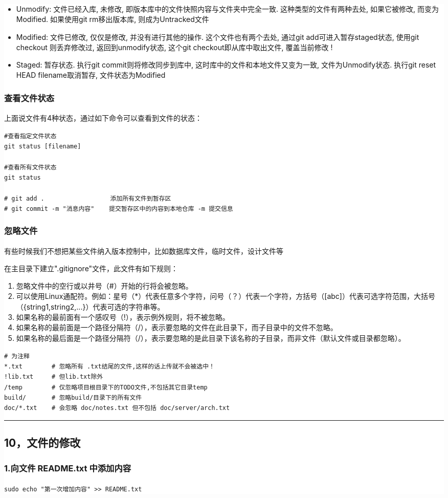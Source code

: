 - Unmodify: 文件已经入库, 未修改, 即版本库中的文件快照内容与文件夹中完全一致. 这种类型的文件有两种去处, 如果它被修改, 而变为Modified. 如果使用git rm移出版本库, 则成为Untracked文件

- Modified: 文件已修改, 仅仅是修改, 并没有进行其他的操作. 这个文件也有两个去处, 通过git add可进入暂存staged状态, 使用git checkout 则丢弃修改过, 返回到unmodify状态, 这个git checkout即从库中取出文件, 覆盖当前修改 !

- Staged: 暂存状态. 执行git commit则将修改同步到库中, 这时库中的文件和本地文件又变为一致, 文件为Unmodify状态. 执行git reset HEAD filename取消暂存, 文件状态为Modified

### 查看文件状态

上面说文件有4种状态，通过如下命令可以查看到文件的状态：

```shell
#查看指定文件状态
git status [filename]

#查看所有文件状态
git status

# git add .                  添加所有文件到暂存区
# git commit -m "消息内容"    提交暂存区中的内容到本地仓库 -m 提交信息
```

### 忽略文件

有些时候我们不想把某些文件纳入版本控制中，比如数据库文件，临时文件，设计文件等

在主目录下建立".gitignore"文件，此文件有如下规则：

1. 忽略文件中的空行或以井号（#）开始的行将会被忽略。
2. 可以使用Linux通配符。例如：星号（*）代表任意多个字符，问号（？）代表一个字符，方括号（[abc]）代表可选字符范围，大括号（{string1,string2,...}）代表可选的字符串等。
3. 如果名称的最前面有一个感叹号（!），表示例外规则，将不被忽略。
4. 如果名称的最前面是一个路径分隔符（/），表示要忽略的文件在此目录下，而子目录中的文件不忽略。
5. 如果名称的最后面是一个路径分隔符（/），表示要忽略的是此目录下该名称的子目录，而非文件（默认文件或目录都忽略）。

```shell
# 为注释
*.txt        # 忽略所有 .txt结尾的文件,这样的话上传就不会被选中！
!lib.txt     # 但lib.txt除外
/temp        # 仅忽略项目根目录下的TODO文件,不包括其它目录temp
build/       # 忽略build/目录下的所有文件
doc/*.txt    # 会忽略 doc/notes.txt 但不包括 doc/server/arch.txt
```

------



## 10，文件的修改

### 1.向文件 README.txt 中添加内容

```shell
sudo echo "第一次增加内容" >> README.txt
```

